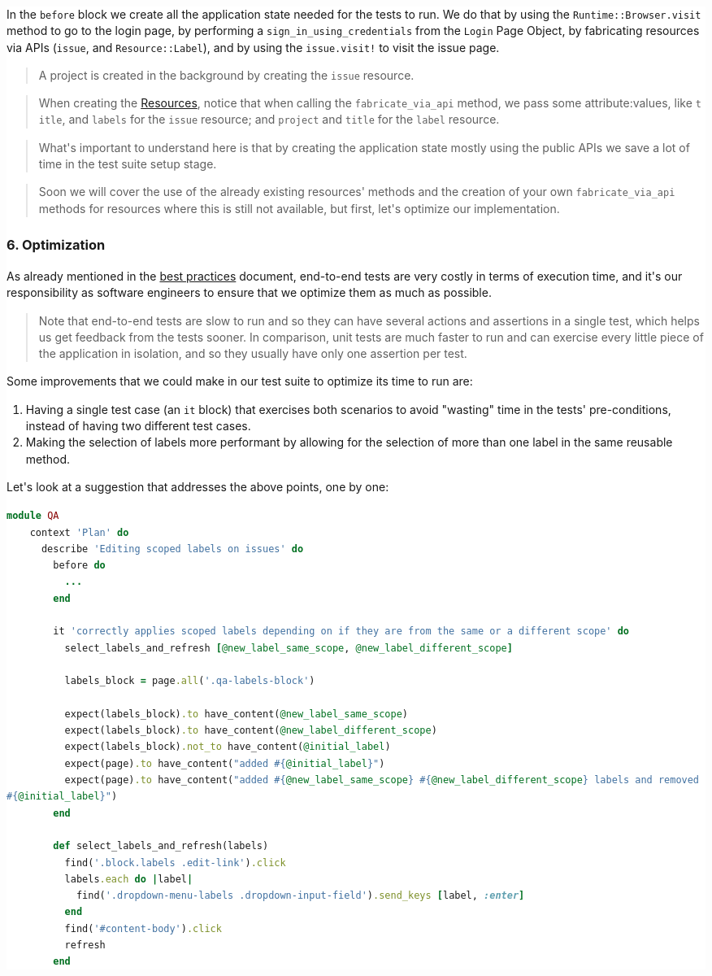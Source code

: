 In the `before` block we create all the application state needed for the tests to run. We do that by using the `Runtime::Browser.visit` method to go to the login page, by performing a `sign_in_using_credentials` from the `Login` Page Object, by fabricating resources via APIs (`issue`, and `Resource::Label`), and by using the `issue.visit!` to visit the issue page.

> A project is created in the background by creating the `issue` resource.

> When creating the [Resources], notice that when calling the `fabricate_via_api` method, we pass some attribute:values, like `title`, and `labels` for the `issue` resource; and `project` and `title` for the `label` resource.

> What's important to understand here is that by creating the application state mostly using the public APIs we save a lot of time in the test suite setup stage.

> Soon we will cover the use of the already existing resources' methods and the creation of your own `fabricate_via_api` methods for resources where this is still not available, but first, let's optimize our implementation.

### 6. Optimization

As already mentioned in the [best practices](best_practices.md) document, end-to-end tests are very costly in terms of execution time, and it's our responsibility as software engineers to ensure that we optimize them as much as possible.

> Note that end-to-end tests are slow to run and so they can have several actions and assertions in a single test, which helps us get feedback from the tests sooner. In comparison, unit tests are much faster to run and can exercise every little piece of the application in isolation, and so they usually have only one assertion per test.

Some improvements that we could make in our test suite to optimize its time to run are:

1. Having a single test case (an `it` block) that exercises both scenarios to avoid "wasting" time in the tests' pre-conditions, instead of having two different test cases.
1. Making the selection of labels more performant by allowing for the selection of more than one label in the same reusable method.

Let's look at a suggestion that addresses the above points, one by one:

```ruby
module QA
    context 'Plan' do
      describe 'Editing scoped labels on issues' do
        before do
          ...
        end

        it 'correctly applies scoped labels depending on if they are from the same or a different scope' do
          select_labels_and_refresh [@new_label_same_scope, @new_label_different_scope]

          labels_block = page.all('.qa-labels-block')

          expect(labels_block).to have_content(@new_label_same_scope)
          expect(labels_block).to have_content(@new_label_different_scope)
          expect(labels_block).not_to have_content(@initial_label)
          expect(page).to have_content("added #{@initial_label}")
          expect(page).to have_content("added #{@new_label_same_scope} #{@new_label_different_scope} labels and removed #{@initial_label}")
        end

        def select_labels_and_refresh(labels)
          find('.block.labels .edit-link').click
          labels.each do |label|
            find('.dropdown-menu-labels .dropdown-input-field').send_keys [label, :enter]
          end
          find('#content-body').click
          refresh
        end
```

[Page Objects]: page_objects.md
[Resources]: resources.md